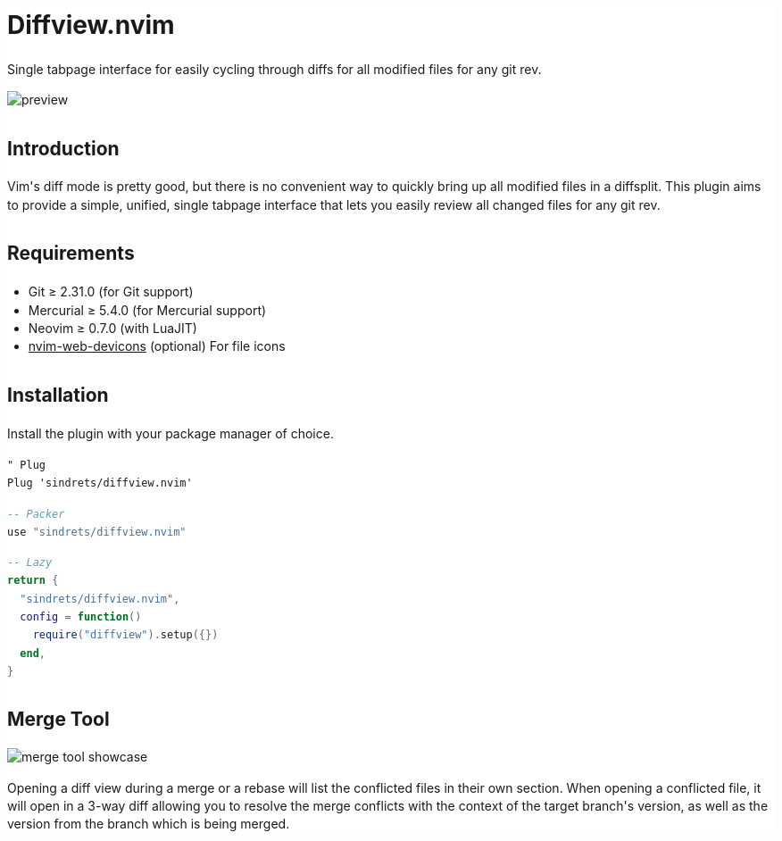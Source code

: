 # Diffview.nvim

Single tabpage interface for easily cycling through diffs for all modified files
for any git rev.

![preview](https://user-images.githubusercontent.com/2786478/131269942-e34100dd-cbb9-48fe-af31-6e518ce06e9e.png)


## Introduction

Vim's diff mode is pretty good, but there is no convenient way to quickly bring
up all modified files in a diffsplit. This plugin aims to provide a simple,
unified, single tabpage interface that lets you easily review all changed files
for any git rev.

## Requirements

- Git ≥ 2.31.0 (for Git support)
- Mercurial ≥ 5.4.0 (for Mercurial support)
- Neovim ≥ 0.7.0 (with LuaJIT)
- [nvim-web-devicons](https://github.com/nvim-tree/nvim-web-devicons) (optional) For file icons

## Installation

Install the plugin with your package manager of choice.

```vim
" Plug
Plug 'sindrets/diffview.nvim'
```

```lua
-- Packer
use "sindrets/diffview.nvim" 
```

```lua
-- Lazy
return {
  "sindrets/diffview.nvim",
  config = function()
    require("diffview").setup({})
  end,
}
```

## Merge Tool

![merge tool showcase](https://user-images.githubusercontent.com/2786478/188286293-13bbf0ab-3595-425d-ba4a-12f514c17eb6.png)

Opening a diff view during a merge or a rebase will list the conflicted files in
their own section. When opening a conflicted file, it will open in a 3-way diff
allowing you to resolve the merge conflicts with the context of the target
branch's version, as well as the version from the branch which is being merged.
